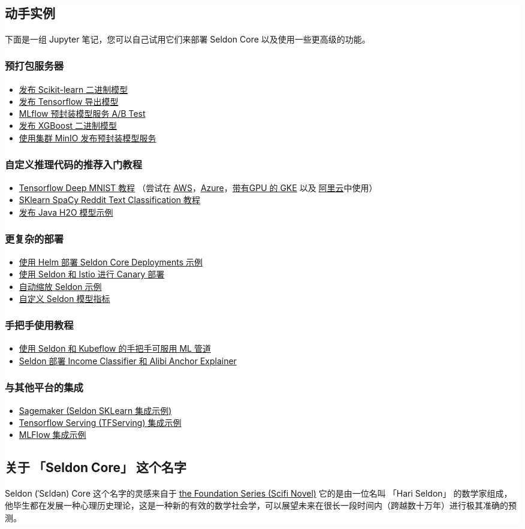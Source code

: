## 动手实例

下面是一组 Jupyter 笔记，您可以自己试用它们来部署 Seldon Core 以及使用一些更高级的功能。

### 预打包服务器

 * [发布 Scikit-learn 二进制模型](../servers/sklearn.html)
 * [发布 Tensorflow 导出模型](../servers/tensorflow.html)
 * [MLflow 预封装模型服务 A/B Test](../examples/mlflow_server_ab_test_ambassador.html)
 * [发布 XGBoost 二进制模型](../servers/xgboost.html)
 * [使用集群 MinIO 发布预封装模型服务](../examples/minio-sklearn.html)

### 自定义推理代码的推荐入门教程

* [Tensorflow Deep MNIST 教程](../examples/tfserving_mnist.html) （尝试在 [AWS](../examples/aws_eks_deep_mnist.html)，[Azure](../examples/azure_aks_deep_mnist.html)，[带有GPU 的 GKE](../examples/gpu_tensorflow_deep_mnist.html) 以及 [阿里云](../examples/alibaba_ack_deep_mnist.html)中使用）
* [SKlearn SpaCy Reddit Text Classification 教程](../examples/sklearn_spacy_text_classifier_example.html)
* [发布 Java H2O 模型示例](../examples/h2o_mojo.html)

### 更复杂的部署

* [使用 Helm 部署 Seldon Core Deployments 示例](../examples/helm_examples.html)
* [使用 Seldon 和 Istio 进行 Canary 部署](../examples/istio_canary.html)
* [自动缩放 Seldon 示例](../examples/autoscaling_example.html)
* [自定义 Seldon 模型指标](../examples/custom_metrics.html)

### 手把手使用教程

* [使用 Seldon 和 Kubeflow 的手把手可服用 ML 管道](../examples/kubeflow_seldon_e2e_pipeline.html)
* [Seldon 部署 Income Classifier 和 Alibi Anchor Explainer](../examples/explainer_examples.html)

### 与其他平台的集成

* [Sagemaker (Seldon SKLearn 集成示例)](../examples/sagemaker_sklearn.html)
* [Tensorflow Serving (TFServing) 集成示例](../examples/tfserving_mnist.html)
* [MLFlow 集成示例](../examples/mlflow_server_ab_test_ambassador.html)

## 关于 「Seldon Core」 这个名字

Seldon (ˈSɛldən) Core 这个名字的灵感来自于 [the Foundation Series (Scifi Novel)](https://en.wikipedia.org/wiki/Foundation_series) 它的是由一位名叫 「Hari Seldon」 的数学家组成，他毕生都在发展一种心理历史理论，这是一种新的有效的数学社会学，可以展望未来在很长一段时间内（跨越数十万年）进行极其准确的预测。
